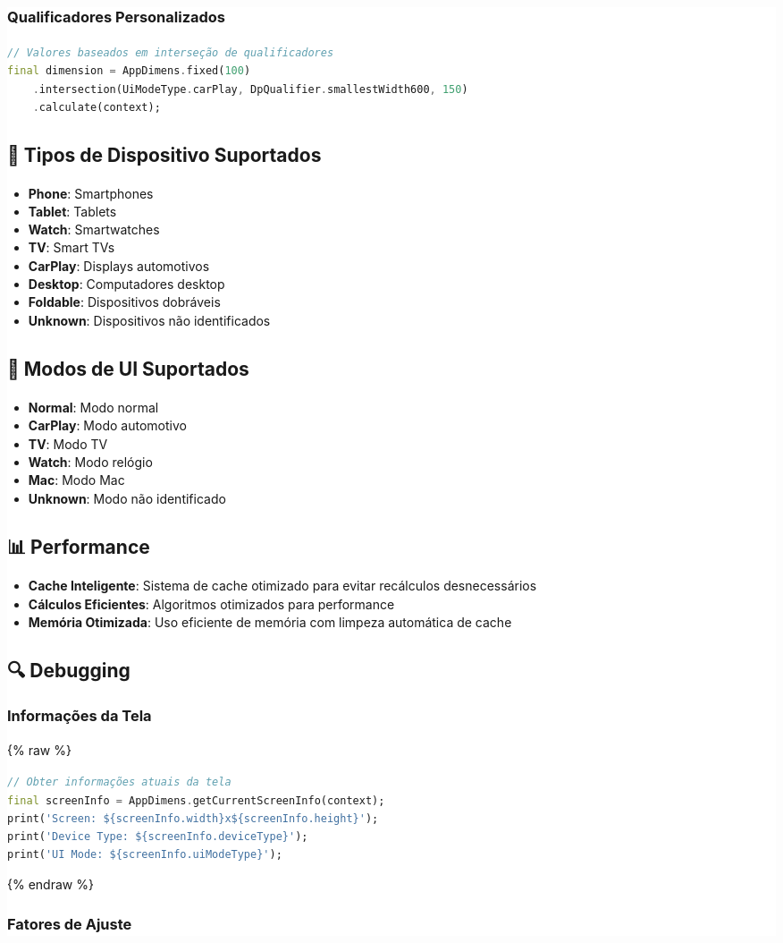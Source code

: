 ### Qualificadores Personalizados

```dart
// Valores baseados em interseção de qualificadores
final dimension = AppDimens.fixed(100)
    .intersection(UiModeType.carPlay, DpQualifier.smallestWidth600, 150)
    .calculate(context);
```

## 📱 Tipos de Dispositivo Suportados

- **Phone**: Smartphones
- **Tablet**: Tablets
- **Watch**: Smartwatches
- **TV**: Smart TVs
- **CarPlay**: Displays automotivos
- **Desktop**: Computadores desktop
- **Foldable**: Dispositivos dobráveis
- **Unknown**: Dispositivos não identificados

## 🎯 Modos de UI Suportados

- **Normal**: Modo normal
- **CarPlay**: Modo automotivo
- **TV**: Modo TV
- **Watch**: Modo relógio
- **Mac**: Modo Mac
- **Unknown**: Modo não identificado

## 📊 Performance

- **Cache Inteligente**: Sistema de cache otimizado para evitar recálculos desnecessários
- **Cálculos Eficientes**: Algoritmos otimizados para performance
- **Memória Otimizada**: Uso eficiente de memória com limpeza automática de cache

## 🔍 Debugging

### Informações da Tela

{% raw %}
```dart
// Obter informações atuais da tela
final screenInfo = AppDimens.getCurrentScreenInfo(context);
print('Screen: ${screenInfo.width}x${screenInfo.height}');
print('Device Type: ${screenInfo.deviceType}');
print('UI Mode: ${screenInfo.uiModeType}');
```
{% endraw %}

### Fatores de Ajuste
